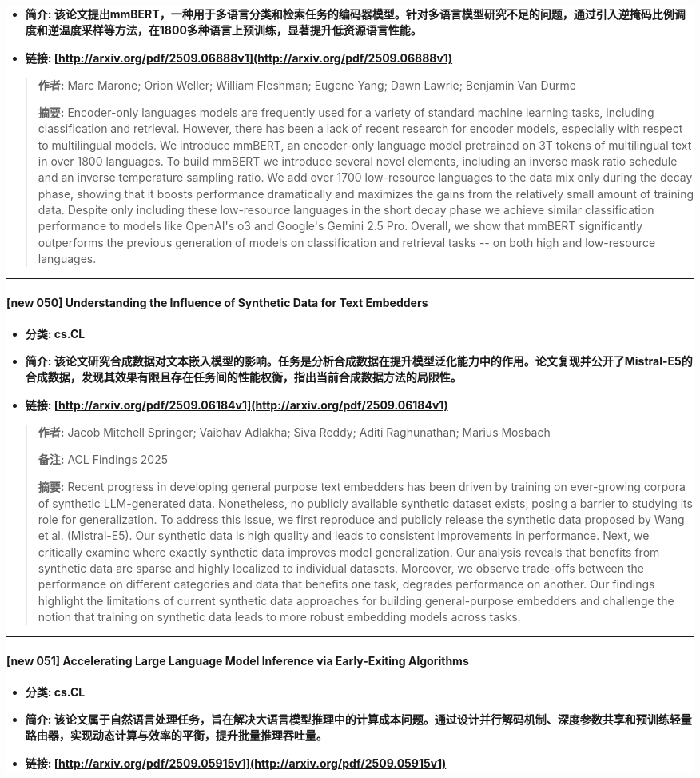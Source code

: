 - **简介: 该论文提出mmBERT，一种用于多语言分类和检索任务的编码器模型。针对多语言模型研究不足的问题，通过引入逆掩码比例调度和逆温度采样等方法，在1800多种语言上预训练，显著提升低资源语言性能。**

- **链接: [http://arxiv.org/pdf/2509.06888v1](http://arxiv.org/pdf/2509.06888v1)**

> **作者:** Marc Marone; Orion Weller; William Fleshman; Eugene Yang; Dawn Lawrie; Benjamin Van Durme
>
> **摘要:** Encoder-only languages models are frequently used for a variety of standard machine learning tasks, including classification and retrieval. However, there has been a lack of recent research for encoder models, especially with respect to multilingual models. We introduce mmBERT, an encoder-only language model pretrained on 3T tokens of multilingual text in over 1800 languages. To build mmBERT we introduce several novel elements, including an inverse mask ratio schedule and an inverse temperature sampling ratio. We add over 1700 low-resource languages to the data mix only during the decay phase, showing that it boosts performance dramatically and maximizes the gains from the relatively small amount of training data. Despite only including these low-resource languages in the short decay phase we achieve similar classification performance to models like OpenAI's o3 and Google's Gemini 2.5 Pro. Overall, we show that mmBERT significantly outperforms the previous generation of models on classification and retrieval tasks -- on both high and low-resource languages.
>
---
#### [new 050] Understanding the Influence of Synthetic Data for Text Embedders
- **分类: cs.CL**

- **简介: 该论文研究合成数据对文本嵌入模型的影响。任务是分析合成数据在提升模型泛化能力中的作用。论文复现并公开了Mistral-E5的合成数据，发现其效果有限且存在任务间的性能权衡，指出当前合成数据方法的局限性。**

- **链接: [http://arxiv.org/pdf/2509.06184v1](http://arxiv.org/pdf/2509.06184v1)**

> **作者:** Jacob Mitchell Springer; Vaibhav Adlakha; Siva Reddy; Aditi Raghunathan; Marius Mosbach
>
> **备注:** ACL Findings 2025
>
> **摘要:** Recent progress in developing general purpose text embedders has been driven by training on ever-growing corpora of synthetic LLM-generated data. Nonetheless, no publicly available synthetic dataset exists, posing a barrier to studying its role for generalization. To address this issue, we first reproduce and publicly release the synthetic data proposed by Wang et al. (Mistral-E5). Our synthetic data is high quality and leads to consistent improvements in performance. Next, we critically examine where exactly synthetic data improves model generalization. Our analysis reveals that benefits from synthetic data are sparse and highly localized to individual datasets. Moreover, we observe trade-offs between the performance on different categories and data that benefits one task, degrades performance on another. Our findings highlight the limitations of current synthetic data approaches for building general-purpose embedders and challenge the notion that training on synthetic data leads to more robust embedding models across tasks.
>
---
#### [new 051] Accelerating Large Language Model Inference via Early-Exiting Algorithms
- **分类: cs.CL**

- **简介: 该论文属于自然语言处理任务，旨在解决大语言模型推理中的计算成本问题。通过设计并行解码机制、深度参数共享和预训练轻量路由器，实现动态计算与效率的平衡，提升批量推理吞吐量。**

- **链接: [http://arxiv.org/pdf/2509.05915v1](http://arxiv.org/pdf/2509.05915v1)**
